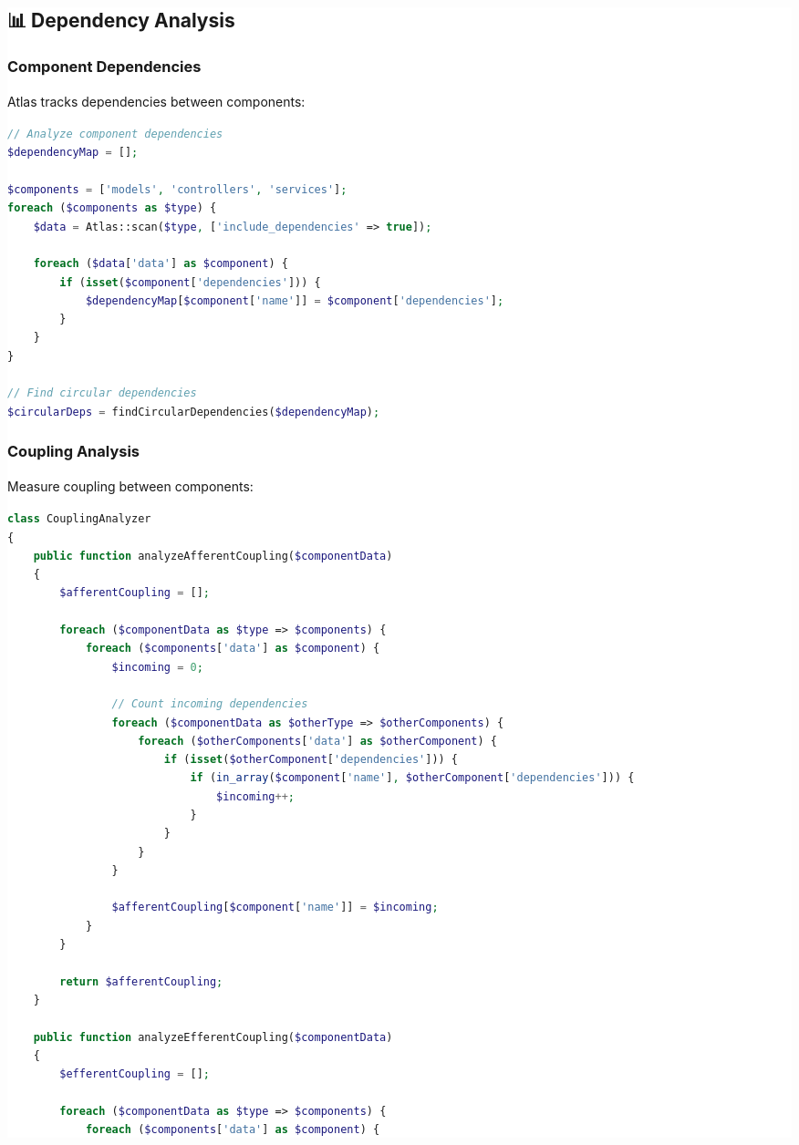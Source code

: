 ## 📊 Dependency Analysis

### Component Dependencies

Atlas tracks dependencies between components:

```php
// Analyze component dependencies
$dependencyMap = [];

$components = ['models', 'controllers', 'services'];
foreach ($components as $type) {
    $data = Atlas::scan($type, ['include_dependencies' => true]);
    
    foreach ($data['data'] as $component) {
        if (isset($component['dependencies'])) {
            $dependencyMap[$component['name']] = $component['dependencies'];
        }
    }
}

// Find circular dependencies
$circularDeps = findCircularDependencies($dependencyMap);
```

### Coupling Analysis

Measure coupling between components:

```php
class CouplingAnalyzer
{
    public function analyzeAfferentCoupling($componentData)
    {
        $afferentCoupling = [];
        
        foreach ($componentData as $type => $components) {
            foreach ($components['data'] as $component) {
                $incoming = 0;
                
                // Count incoming dependencies
                foreach ($componentData as $otherType => $otherComponents) {
                    foreach ($otherComponents['data'] as $otherComponent) {
                        if (isset($otherComponent['dependencies'])) {
                            if (in_array($component['name'], $otherComponent['dependencies'])) {
                                $incoming++;
                            }
                        }
                    }
                }
                
                $afferentCoupling[$component['name']] = $incoming;
            }
        }
        
        return $afferentCoupling;
    }
    
    public function analyzeEfferentCoupling($componentData)
    {
        $efferentCoupling = [];
        
        foreach ($componentData as $type => $components) {
            foreach ($components['data'] as $component) {
```